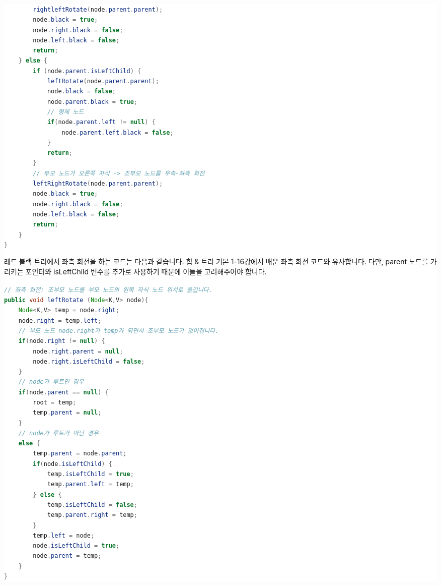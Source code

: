 ```java
        rightleftRotate(node.parent.parent);
        node.black = true;
        node.right.black = false;
        node.left.black = false;
        return;
    } else {
        if (node.parent.isLeftChild) {
            leftRotate(node.parent.parent);
            node.black = false;
            node.parent.black = true;
            // 형제 노드
            if(node.parent.left != null) {
                node.parent.left.black = false;
            }
            return;
        }
        // 부모 노드가 오른쪽 자식 -> 조부모 노드를 우측-좌측 회전
        leftRightRotate(node.parent.parent);
        node.black = true;
        node.right.black = false;
        node.left.black = false;
        return;
    }
}
```

레드 블랙 트리에서 좌측 회전을 하는 코드는 다음과 같습니다. 힙 & 트리 기본 1-16강에서 배운 좌측 회전 코드와 유사합니다. 다만, parent 노드를 가리키는 포인터와 isLeftChild 변수를 추가로 사용하기 때문에 이들을 고려해주어야 합니다.

```java
// 좌측 회전: 조부모 노드를 부모 노드의 왼쪽 자식 노드 위치로 옮깁니다.
public void leftRotate (Node<K,V> node){
    Node<K,V> temp = node.right;
    node.right = temp.left;
    // 부모 노드 node.right가 temp가 되면서 조부모 노드가 없어집니다.
    if(node.right != null) {
        node.right.parent = null;
        node.right.isLeftChild = false;
    }
    // node가 루트인 경우
    if(node.parent == null) {
        root = temp;
        temp.parent = null;
    }
    // node가 루트가 아닌 경우
    else {
        temp.parent = node.parent;
        if(node.isLeftChild) {
            temp.isLeftChild = true;
            temp.parent.left = temp;
        } else {            
            temp.isLeftChild = false;
            temp.parent.right = temp;
        }
        temp.left = node;
        node.isLeftChild = true;
        node.parent = temp;
    }
}
```
